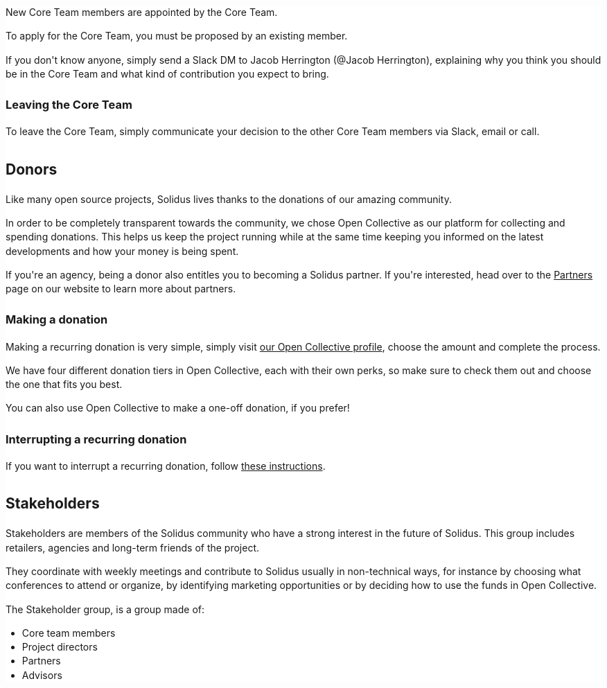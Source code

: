New Core Team members are appointed by the Core Team.

To apply for the Core Team, you must be proposed by an existing member.

If you don't know anyone, simply send a Slack DM to Jacob Herrington (@Jacob Herrington), explaining
why you think you should be in the Core Team and what kind of contribution you expect to bring.

### Leaving the Core Team

To leave the Core Team, simply communicate your decision to the other Core Team members via Slack,
email or call.

## Donors

Like many open source projects, Solidus lives thanks to the donations of our amazing community.

In order to be completely transparent towards the community, we chose Open Collective as our
platform for collecting and spending donations. This helps us keep the project running while at the
same time keeping you informed on the latest developments and how your money is being spent.

If you're an agency, being a donor also entitles you to becoming a Solidus partner. If you're
interested, head over to the [Partners](https://solidus.io/partners/) page on our website to learn
more about partners.

### Making a donation

Making a recurring donation is very simple, simply visit
[our Open Collective profile](https://opencollective.com/solidus), choose the amount and complete
the process.

We have four different donation tiers in Open Collective, each with their own perks, so make sure
to check them out and choose the one that fits you best.

You can also use Open Collective to make a one-off donation, if you prefer!

### Interrupting a recurring donation

If you want to interrupt a recurring donation, follow
[these instructions](https://docs.opencollective.com/help/backers-and-sponsors/payment#cancel-a-subscription).

## Stakeholders

Stakeholders are members of the Solidus community who have a strong interest in the future of
Solidus. This group includes retailers, agencies and long-term friends of the project.

They coordinate with weekly meetings and contribute to Solidus usually in non-technical ways,
for instance by choosing what conferences to attend or organize, by identifying marketing
opportunities or by deciding how to use the funds in Open Collective.

The Stakeholder group, is a group made of:

- Core team members
- Project directors
- Partners
- Advisors
